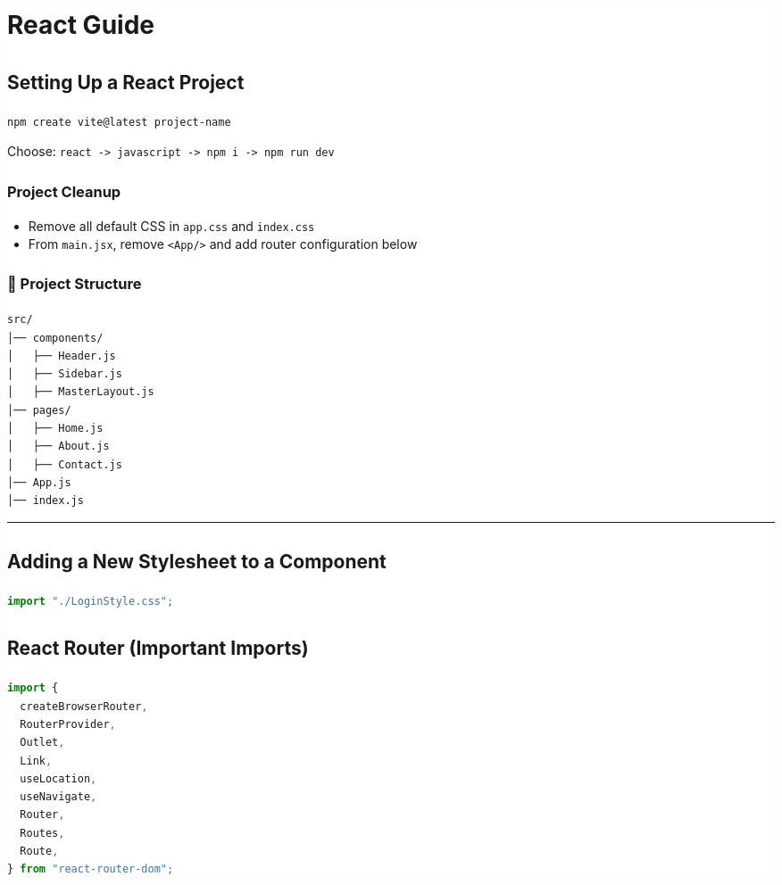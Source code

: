 # React Guide

## Setting Up a React Project

```sh
npm create vite@latest project-name
```

Choose: `react -> javascript -> npm i -> npm run dev`

### Project Cleanup

- Remove all default CSS in `app.css` and `index.css`
- From `main.jsx`, remove `<App/>` and add router configuration below

### 📂 Project Structure

```
src/
│── components/
│   ├── Header.js
│   ├── Sidebar.js
│   ├── MasterLayout.js
│── pages/
│   ├── Home.js
│   ├── About.js
│   ├── Contact.js
│── App.js
│── index.js
```

---

## Adding a New Stylesheet to a Component

```js
import "./LoginStyle.css";
```

## React Router (Important Imports)

```js
import {
  createBrowserRouter,
  RouterProvider,
  Outlet,
  Link,
  useLocation,
  useNavigate,
  Router,
  Routes,
  Route,
} from "react-router-dom";
```
